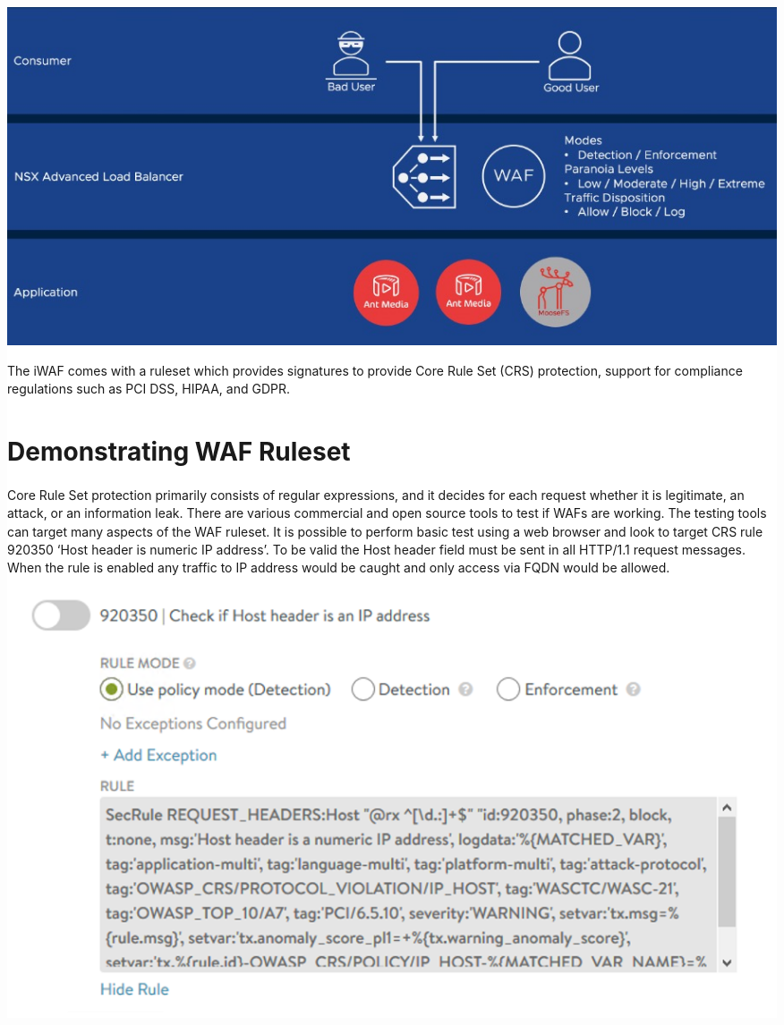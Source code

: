 ![Avi Load Balancer iWAF](/images/avi-4.jpg)

The iWAF comes with a ruleset which provides signatures to provide Core Rule Set (CRS) protection, support for compliance regulations such as PCI DSS, HIPAA, and GDPR.

# Demonstrating WAF Ruleset

Core Rule Set protection primarily consists of regular expressions, and it decides for each request whether it is legitimate, an attack, or an information leak. There are various commercial and open source tools to test if WAFs are working. The testing tools can target many aspects of the WAF ruleset. It is possible to perform basic test using a web browser and look to target CRS rule 920350 ‘Host header is numeric IP address’. To be valid the Host header field must be sent in all HTTP/1.1 request messages. When the rule is enabled any traffic to IP address would be caught and only access via FQDN would be allowed.

![CRS rule 920350](/images/avi-5.jpg)
